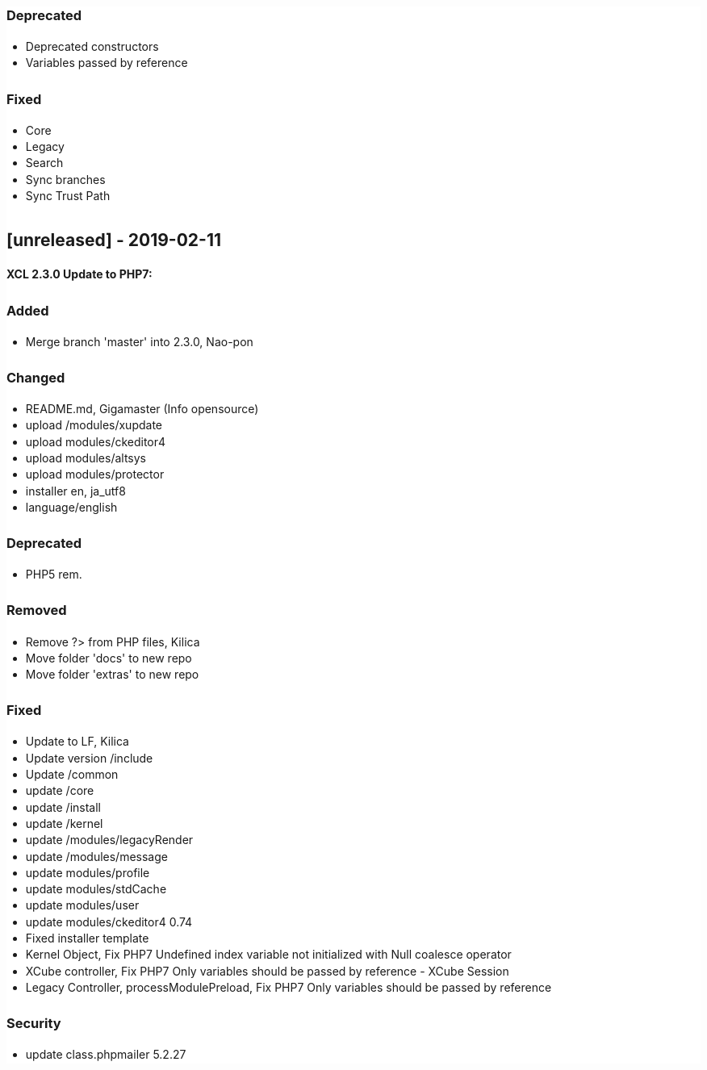 ### Deprecated

- Deprecated constructors
- Variables passed by reference

### Fixed

- Core
- Legacy
- Search
- Sync branches
- Sync Trust Path


## [unreleased] - 2019-02-11

**XCL 2.3.0 Update to PHP7:**

### Added

- Merge branch 'master' into 2.3.0, Nao-pon

### Changed

- README.md, Gigamaster (Info opensource)
- upload /modules/xupdate
- upload modules/ckeditor4
- upload modules/altsys
- upload modules/protector
- installer en, ja_utf8
- language/english

### Deprecated

- PHP5 rem.

### Removed

- Remove ?> from PHP files, Kilica
- Move folder 'docs' to new repo
- Move folder 'extras' to new repo

### Fixed

- Update to LF, Kilica
- Update version /include
- Update /common
- update /core
- update /install
- update /kernel
- update /modules/legacyRender
- update /modules/message
- update modules/profile
- update modules/stdCache
- update modules/user
- update modules/ckeditor4 0.74
- Fixed installer template
- Kernel Object, Fix PHP7 Undefined index variable not initialized with Null coalesce operator
- XCube controller, Fix PHP7 Only variables should be passed by reference - XCube Session
- Legacy Controller, processModulePreload, Fix PHP7 Only variables should be passed by reference

### Security

- update class.phpmailer 5.2.27
